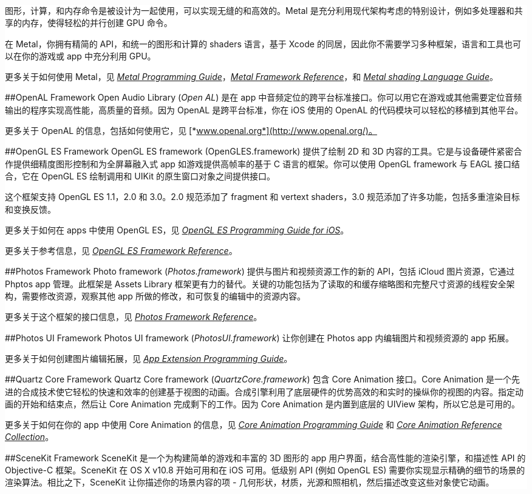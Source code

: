 图形，计算，和内存命令是被设计为一起使用，可以实现无缝的和高效的。Metal 是充分利用现代架构考虑的特别设计，例如多处理器和共享的内存，使得轻松的并行创建 GPU 命令。

在 Metal，你拥有精简的 API，和统一的图形和计算的 shaders 语言，基于 Xcode 的同居，因此你不需要学习多种框架，语言和工具也可以在你的游戏或 app 中充分利用 GPU。

更多关于如何使用 Metal，见 [*Metal Programming Guide*](https://developer.apple.com/library/prerelease/ios/documentation/Miscellaneous/Conceptual/MetalProgrammingGuide/Introduction/Introduction.html#//apple_ref/doc/uid/TP40014221)，[*Metal Framework Reference*](https://developer.apple.com/library/prerelease/ios/documentation/Metal/Reference/MetalFrameworkReference/index.html#//apple_ref/doc/uid/TP40014161)，和 [*Metal shading Language Guide*](https://developer.apple.com/library/prerelease/ios/documentation/Metal/Reference/MetalShadingLanguageGuide/Introduction/Introduction.html#//apple_ref/doc/uid/TP40014364)。

##OpenAL Framework
Open Audio Library (*Open AL*) 是在 app 中音频定位的跨平台标准接口。你可以用它在游戏或其他需要定位音频输出的程序实现高性能，高质量的音频。因为 OpenAL 是跨平台标准，你在 iOS 使用的 OpenAL 的代码模块可以轻松的移植到其他平台。

更多关于 OpenAL 的信息，包括如何使用它，见 [*www.openal.org*](http://www.openal.org/)。

##OpenGL ES Framework
OpenGL ES framework (OpenGLES.framework) 提供了绘制 2D 和 3D 内容的工具。它是与设备硬件紧密合作提供细精度图形控制和为全屏幕融入式 app 如游戏提供高帧率的基于 C 语言的框架。你可以使用 OpenGL framework 与 EAGL 接口结合，它在 OpenGL ES 绘制调用和 UIKit 的原生窗口对象之间提供接口。

这个框架支持 OpenGL ES 1.1，2.0 和 3.0。2.0 规范添加了 fragment 和 vertext  shaders，3.0 规范添加了许多功能，包括多重渲染目标和变换反馈。

更多关于如何在 apps 中使用 OpenGL ES，见 [*OpenGL ES Programming Guide for iOS*](https://developer.apple.com/library/prerelease/ios/documentation/3DDrawing/Conceptual/OpenGLES_ProgrammingGuide/Introduction/Introduction.html#//apple_ref/doc/uid/TP40008793)。

更多关于参考信息，见 [*OpenGL ES Framework Reference*](https://developer.apple.com/library/prerelease/ios/documentation/OpenGLES/Reference/OpenGLES_Framework/index.html#//apple_ref/doc/uid/TP40007628)。

##Photos Framework
Photo framework (*Photos.framework*) 提供与图片和视频资源工作的新的 API，包括 iCloud 图片资源，它通过 Phptos app 管理。此框架是 Assets Library 框架更有力的替代。关键的功能包括为了读取的和缓存缩略图和完整尺寸资源的线程安全架构，需要修改资源，观察其他 app 所做的修改，和可恢复的编辑中的资源内容。

更多关于这个框架的接口信息，见 [*Photos Framework Reference*](https://developer.apple.com/library/prerelease/ios/documentation/Photos/Reference/Photos_Framework/index.html#//apple_ref/doc/uid/TP40014408)。

##Photos UI Framework
Photos UI framework (*PhotosUI.framework*) 让你创建在 Photos app 内编辑图片和视频资源的 app 拓展。

更多关于如何创建图片编辑拓展，见 [*App Extension Programming Guide*](https://developer.apple.com/library/prerelease/ios/documentation/General/Conceptual/ExtensibilityPG/index.html#//apple_ref/doc/uid/TP40014214)。

##Quartz Core Framework
Quartz Core framework (*QuartzCore.framework*) 包含 Core Animation 接口。Core Animation 是一个先进的合成技术使它轻松的快速和效率的创建基于视图的动画。合成引擎利用了底层硬件的优势高效的和实时的操纵你的视图的内容。指定动画的开始和结束点，然后让 Core Animation 完成剩下的工作。因为 Core Animation 是内置到底层的 UIView 架构，所以它总是可用的。

更多关于如何在你的 app 中使用 Core Animation 的信息，见 [*Core Animation Programming Guide*](https://developer.apple.com/library/prerelease/ios/documentation/Cocoa/Conceptual/CoreAnimation_guide/Introduction/Introduction.html#//apple_ref/doc/uid/TP40004514) 和 [*Core Animation Reference Collection*](https://developer.apple.com/library/prerelease/ios/documentation/Cocoa/Reference/CoreAnimation_framework/index.html#//apple_ref/doc/uid/TP40004513)。

##SceneKit Framework
SceneKit 是一个为构建简单的游戏和丰富的 3D 图形的 app 用户界面，结合高性能的渲染引擎，和描述性 API 的 Objective-C 框架。SceneKit 在 OS X v10.8  开始可用和在 iOS 可用。低级别 API (例如 OpenGL ES) 需要你实现显示精确的细节的场景的渲染算法。相比之下，SceneKit 让你描述你的场景内容的项 - 几何形状，材质，光源和照相机，然后描述改变这些对象使它动画。
